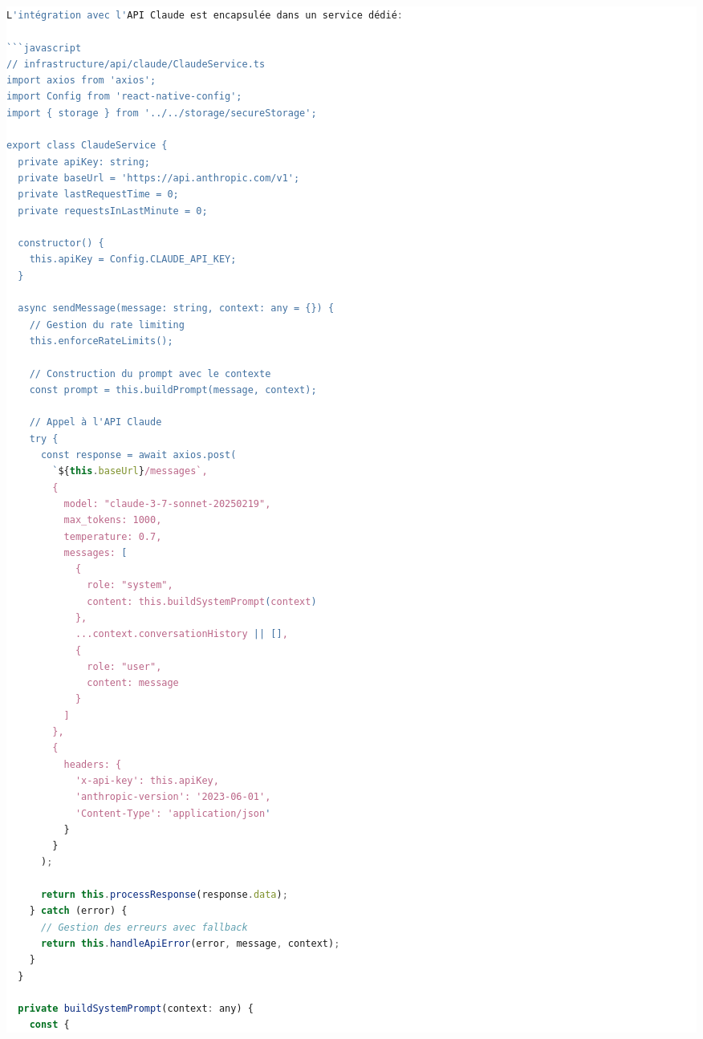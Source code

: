 ```javascript
L'intégration avec l'API Claude est encapsulée dans un service dédié:

```javascript
// infrastructure/api/claude/ClaudeService.ts
import axios from 'axios';
import Config from 'react-native-config';
import { storage } from '../../storage/secureStorage';

export class ClaudeService {
  private apiKey: string;
  private baseUrl = 'https://api.anthropic.com/v1';
  private lastRequestTime = 0;
  private requestsInLastMinute = 0;

  constructor() {
    this.apiKey = Config.CLAUDE_API_KEY;
  }

  async sendMessage(message: string, context: any = {}) {
    // Gestion du rate limiting
    this.enforceRateLimits();

    // Construction du prompt avec le contexte
    const prompt = this.buildPrompt(message, context);

    // Appel à l'API Claude
    try {
      const response = await axios.post(
        `${this.baseUrl}/messages`,
        {
          model: "claude-3-7-sonnet-20250219",
          max_tokens: 1000,
          temperature: 0.7,
          messages: [
            {
              role: "system",
              content: this.buildSystemPrompt(context)
            },
            ...context.conversationHistory || [],
            {
              role: "user",
              content: message
            }
          ]
        },
        {
          headers: {
            'x-api-key': this.apiKey,
            'anthropic-version': '2023-06-01',
            'Content-Type': 'application/json'
          }
        }
      );

      return this.processResponse(response.data);
    } catch (error) {
      // Gestion des erreurs avec fallback
      return this.handleApiError(error, message, context);
    }
  }

  private buildSystemPrompt(context: any) {
    const {
```